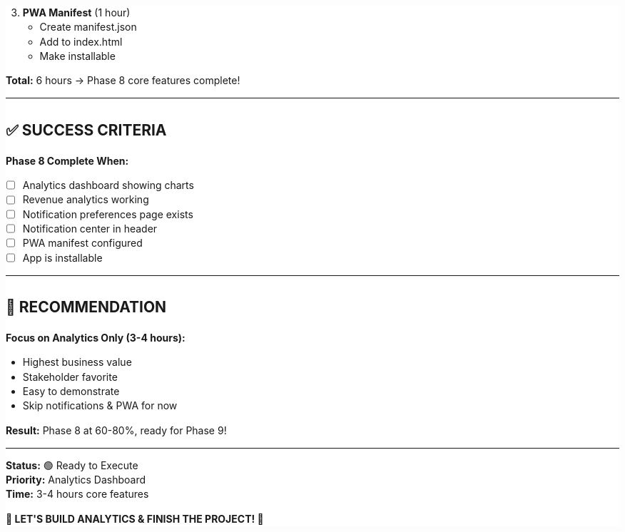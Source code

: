 3. **PWA Manifest** (1 hour)
   - Create manifest.json
   - Add to index.html
   - Make installable

**Total:** 6 hours → Phase 8 core features complete!

---

## ✅ SUCCESS CRITERIA

**Phase 8 Complete When:**
- [ ] Analytics dashboard showing charts
- [ ] Revenue analytics working
- [ ] Notification preferences page exists
- [ ] Notification center in header
- [ ] PWA manifest configured
- [ ] App is installable

---

## 🎯 RECOMMENDATION

**Focus on Analytics Only (3-4 hours):**
- Highest business value
- Stakeholder favorite
- Easy to demonstrate
- Skip notifications & PWA for now

**Result:** Phase 8 at 60-80%, ready for Phase 9!

---

**Status:** 🟢 Ready to Execute  
**Priority:** Analytics Dashboard  
**Time:** 3-4 hours core features

**🚀 LET'S BUILD ANALYTICS & FINISH THE PROJECT! 🚀**

